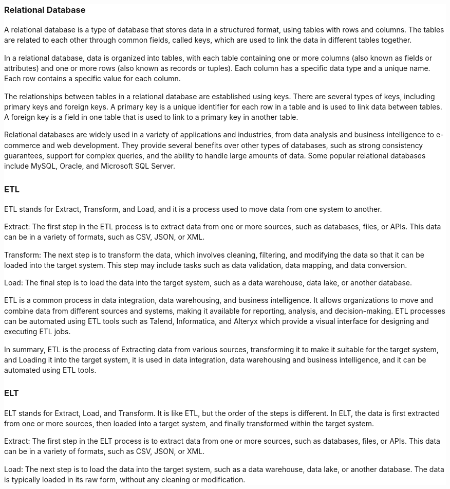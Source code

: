 ### Relational Database

A relational database is a type of database that stores data in a structured format, using tables with rows and columns. The tables are related to each other through common fields, called keys, which are used to link the data in different tables together.  

In a relational database, data is organized into tables, with each table containing one or more columns (also known as fields or attributes) and one or more rows (also known as records or tuples). Each column has a specific data type and a unique name. Each row contains a specific value for each column.

The relationships between tables in a relational database are established using keys. There are several types of keys, including primary keys and foreign keys. A primary key is a unique identifier for each row in a table and is used to link data between tables. A foreign key is a field in one table that is used to link to a primary key in another table.

Relational databases are widely used in a variety of applications and industries, from data analysis and business intelligence to e-commerce and web development. They provide several benefits over other types of databases, such as strong consistency guarantees, support for complex queries, and the ability to handle large amounts of data. Some popular relational databases include MySQL, Oracle, and Microsoft SQL Server.

### ETL

ETL stands for Extract, Transform, and Load, and it is a process used to move data from one system to another.  

Extract: The first step in the ETL process is to extract data from one or more sources, such as databases, files, or APIs. This data can be in a variety of formats, such as CSV, JSON, or XML.

Transform: The next step is to transform the data, which involves cleaning, filtering, and modifying the data so that it can be loaded into the target system. This step may include tasks such as data validation, data mapping, and data conversion.

Load: The final step is to load the data into the target system, such as a data warehouse, data lake, or another database.

ETL is a common process in data integration, data warehousing, and business intelligence. It allows organizations to move and combine data from different sources and systems, making it available for reporting, analysis, and decision-making. ETL processes can be automated using ETL tools such as Talend, Informatica, and Alteryx which provide a visual interface for designing and executing ETL jobs.

In summary, ETL is the process of Extracting data from various sources, transforming it to make it suitable for the target system, and Loading it into the target system, it is used in data integration, data warehousing and business intelligence, and it can be automated using ETL tools.

### ELT

ELT stands for Extract, Load, and Transform. It is like ETL, but the order of the steps is different. In ELT, the data is first extracted from one or more sources, then loaded into a target system, and finally transformed within the target system.  

Extract: The first step in the ELT process is to extract data from one or more sources, such as databases, files, or APIs. This data can be in a variety of formats, such as CSV, JSON, or XML.

Load: The next step is to load the data into the target system, such as a data warehouse, data lake, or another database. The data is typically loaded in its raw form, without any cleaning or modification.
